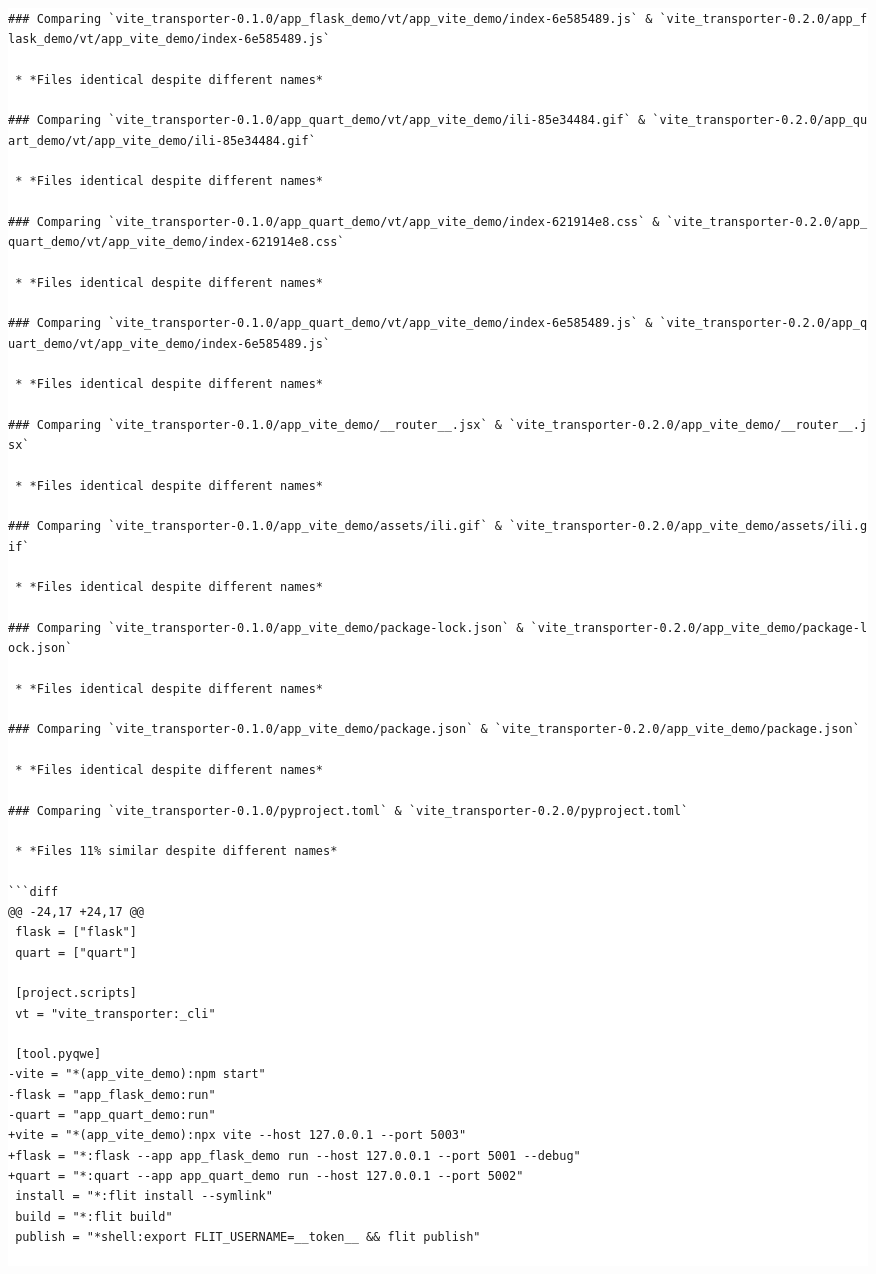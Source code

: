 ```
### Comparing `vite_transporter-0.1.0/app_flask_demo/vt/app_vite_demo/index-6e585489.js` & `vite_transporter-0.2.0/app_flask_demo/vt/app_vite_demo/index-6e585489.js`

 * *Files identical despite different names*

### Comparing `vite_transporter-0.1.0/app_quart_demo/vt/app_vite_demo/ili-85e34484.gif` & `vite_transporter-0.2.0/app_quart_demo/vt/app_vite_demo/ili-85e34484.gif`

 * *Files identical despite different names*

### Comparing `vite_transporter-0.1.0/app_quart_demo/vt/app_vite_demo/index-621914e8.css` & `vite_transporter-0.2.0/app_quart_demo/vt/app_vite_demo/index-621914e8.css`

 * *Files identical despite different names*

### Comparing `vite_transporter-0.1.0/app_quart_demo/vt/app_vite_demo/index-6e585489.js` & `vite_transporter-0.2.0/app_quart_demo/vt/app_vite_demo/index-6e585489.js`

 * *Files identical despite different names*

### Comparing `vite_transporter-0.1.0/app_vite_demo/__router__.jsx` & `vite_transporter-0.2.0/app_vite_demo/__router__.jsx`

 * *Files identical despite different names*

### Comparing `vite_transporter-0.1.0/app_vite_demo/assets/ili.gif` & `vite_transporter-0.2.0/app_vite_demo/assets/ili.gif`

 * *Files identical despite different names*

### Comparing `vite_transporter-0.1.0/app_vite_demo/package-lock.json` & `vite_transporter-0.2.0/app_vite_demo/package-lock.json`

 * *Files identical despite different names*

### Comparing `vite_transporter-0.1.0/app_vite_demo/package.json` & `vite_transporter-0.2.0/app_vite_demo/package.json`

 * *Files identical despite different names*

### Comparing `vite_transporter-0.1.0/pyproject.toml` & `vite_transporter-0.2.0/pyproject.toml`

 * *Files 11% similar despite different names*

```diff
@@ -24,17 +24,17 @@
 flask = ["flask"]
 quart = ["quart"]
 
 [project.scripts]
 vt = "vite_transporter:_cli"
 
 [tool.pyqwe]
-vite = "*(app_vite_demo):npm start"
-flask = "app_flask_demo:run"
-quart = "app_quart_demo:run"
+vite = "*(app_vite_demo):npx vite --host 127.0.0.1 --port 5003"
+flask = "*:flask --app app_flask_demo run --host 127.0.0.1 --port 5001 --debug"
+quart = "*:quart --app app_quart_demo run --host 127.0.0.1 --port 5002"
 install = "*:flit install --symlink"
 build = "*:flit build"
 publish = "*shell:export FLIT_USERNAME=__token__ && flit publish"
 
```